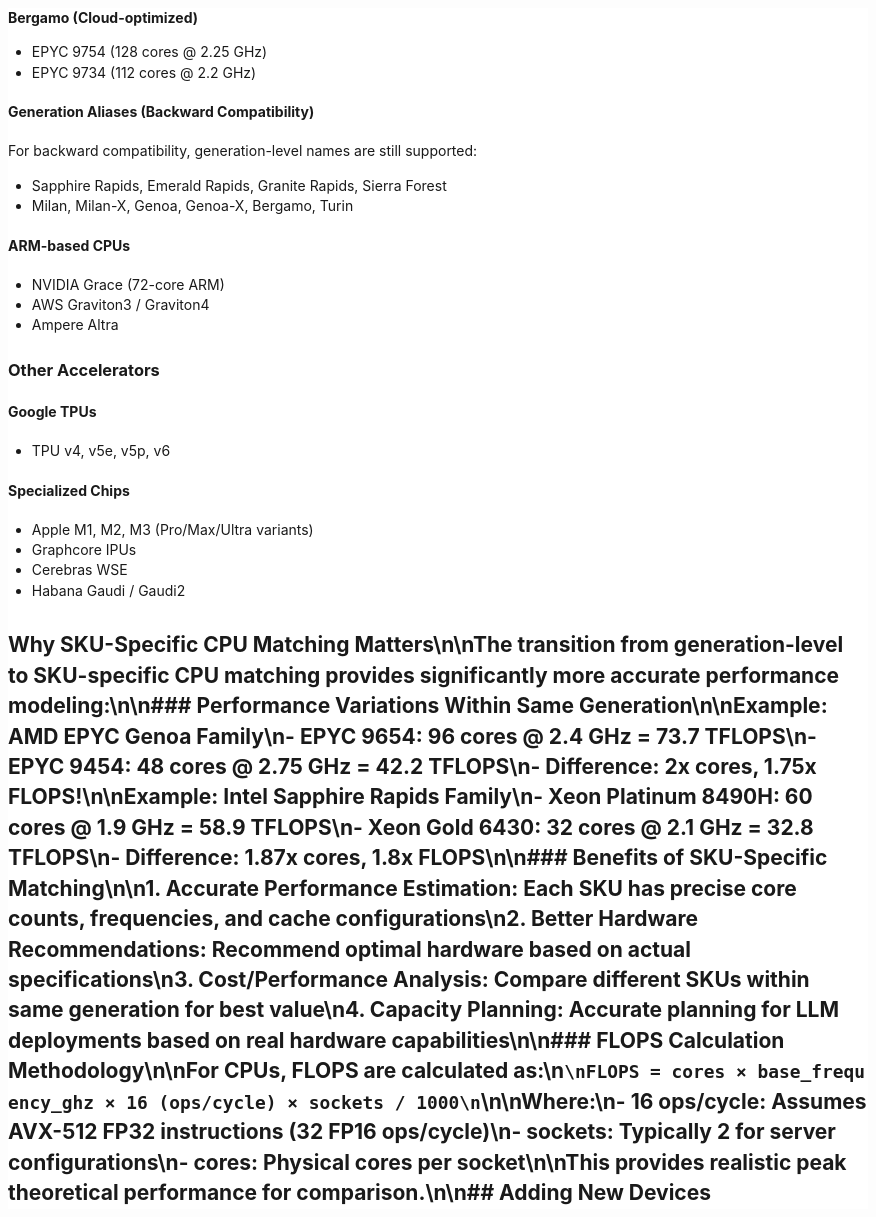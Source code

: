 **Bergamo (Cloud-optimized)**
- EPYC 9754 (128 cores @ 2.25 GHz)
- EPYC 9734 (112 cores @ 2.2 GHz)

#### Generation Aliases (Backward Compatibility)

For backward compatibility, generation-level names are still supported:
- Sapphire Rapids, Emerald Rapids, Granite Rapids, Sierra Forest
- Milan, Milan-X, Genoa, Genoa-X, Bergamo, Turin

#### ARM-based CPUs
- NVIDIA Grace (72-core ARM)
- AWS Graviton3 / Graviton4
- Ampere Altra

### Other Accelerators

#### Google TPUs
- TPU v4, v5e, v5p, v6

#### Specialized Chips
- Apple M1, M2, M3 (Pro/Max/Ultra variants)
- Graphcore IPUs
- Cerebras WSE
- Habana Gaudi / Gaudi2

## Why SKU-Specific CPU Matching Matters\n\nThe transition from generation-level to SKU-specific CPU matching provides significantly more accurate performance modeling:\n\n### Performance Variations Within Same Generation\n\n**Example: AMD EPYC Genoa Family**\n- EPYC 9654: 96 cores @ 2.4 GHz = **73.7 TFLOPS**\n- EPYC 9454: 48 cores @ 2.75 GHz = **42.2 TFLOPS**\n- **Difference**: 2x cores, 1.75x FLOPS!\n\n**Example: Intel Sapphire Rapids Family**\n- Xeon Platinum 8490H: 60 cores @ 1.9 GHz = **58.9 TFLOPS**\n- Xeon Gold 6430: 32 cores @ 2.1 GHz = **32.8 TFLOPS**\n- **Difference**: 1.87x cores, 1.8x FLOPS\n\n### Benefits of SKU-Specific Matching\n\n1. **Accurate Performance Estimation**: Each SKU has precise core counts, frequencies, and cache configurations\n2. **Better Hardware Recommendations**: Recommend optimal hardware based on actual specifications\n3. **Cost/Performance Analysis**: Compare different SKUs within same generation for best value\n4. **Capacity Planning**: Accurate planning for LLM deployments based on real hardware capabilities\n\n### FLOPS Calculation Methodology\n\nFor CPUs, FLOPS are calculated as:\n```\nFLOPS = cores × base_frequency_ghz × 16 (ops/cycle) × sockets / 1000\n```\n\nWhere:\n- **16 ops/cycle**: Assumes AVX-512 FP32 instructions (32 FP16 ops/cycle)\n- **sockets**: Typically 2 for server configurations\n- **cores**: Physical cores per socket\n\nThis provides realistic peak theoretical performance for comparison.\n\n## Adding New Devices
